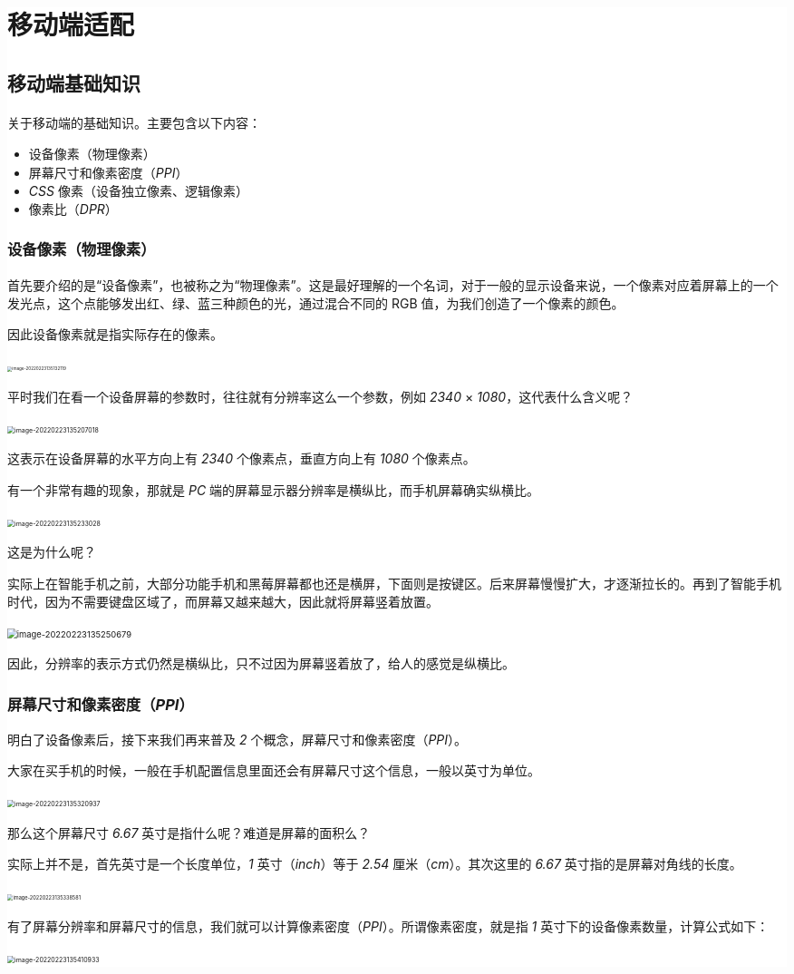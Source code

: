 # 移动端适配

## 移动端基础知识

关于移动端的基础知识。主要包含以下内容：

- 设备像素（物理像素）
- 屏幕尺寸和像素密度（*PPI*）
- *CSS* 像素（设备独立像素、逻辑像素）
- 像素比（*DPR*）

### 设备像素（物理像素）

首先要介绍的是“设备像素”，也被称之为“物理像素”。这是最好理解的一个名词，对于一般的显示设备来说，一个像素对应着屏幕上的一个发光点，这个点能够发出红、绿、蓝三种颜色的光，通过混合不同的 RGB 值，为我们创造了一个像素的颜色。

因此设备像素就是指实际存在的像素。

<img src="https://xiejie-typora.oss-cn-chengdu.aliyuncs.com/2022-02-23-055132.png" alt="image-20220223135132119" style="zoom: 33%;" />

平时我们在看一个设备屏幕的参数时，往往就有分辨率这么一个参数，例如 *2340* × *1080*，这代表什么含义呢？

<img src="https://xiejie-typora.oss-cn-chengdu.aliyuncs.com/2022-02-23-055207.png" alt="image-20220223135207018" style="zoom: 50%;" />

这表示在设备屏幕的水平方向上有 *2340* 个像素点，垂直方向上有 *1080* 个像素点。

有一个非常有趣的现象，那就是 *PC* 端的屏幕显示器分辨率是横纵比，而手机屏幕确实纵横比。

<img src="https://xiejie-typora.oss-cn-chengdu.aliyuncs.com/2022-02-23-055233.png" alt="image-20220223135233028" style="zoom:50%;" />

这是为什么呢？

实际上在智能手机之前，大部分功能手机和黑莓屏幕都也还是横屏，下面则是按键区。后来屏幕慢慢扩大，才逐渐拉长的。再到了智能手机时代，因为不需要键盘区域了，而屏幕又越来越大，因此就将屏幕竖着放置。

<img src="https://xiejie-typora.oss-cn-chengdu.aliyuncs.com/2022-02-23-055251.png" alt="image-20220223135250679" style="zoom:67%;" />

因此，分辨率的表示方式仍然是横纵比，只不过因为屏幕竖着放了，给人的感觉是纵横比。

### 屏幕尺寸和像素密度（*PPI*）

明白了设备像素后，接下来我们再来普及 *2* 个概念，屏幕尺寸和像素密度（*PPI*）。

大家在买手机的时候，一般在手机配置信息里面还会有屏幕尺寸这个信息，一般以英寸为单位。

<img src="https://xiejie-typora.oss-cn-chengdu.aliyuncs.com/2022-02-23-055321.png" alt="image-20220223135320937" style="zoom:50%;" />

那么这个屏幕尺寸 *6.67* 英寸是指什么呢？难道是屏幕的面积么？

实际上并不是，首先英寸是一个长度单位，*1* 英寸（*inch*）等于 *2.54* 厘米（*cm*）。其次这里的 *6.67* 英寸指的是屏幕对角线的长度。

<img src="https://xiejie-typora.oss-cn-chengdu.aliyuncs.com/2022-02-23-055339.png" alt="image-20220223135338581" style="zoom: 40%;" />

有了屏幕分辨率和屏幕尺寸的信息，我们就可以计算像素密度（*PPI*）。所谓像素密度，就是指 *1* 英寸下的设备像素数量，计算公式如下：

<img src="https://xiejie-typora.oss-cn-chengdu.aliyuncs.com/2022-02-23-055411.png" alt="image-20220223135410933" style="zoom:50%;" />
